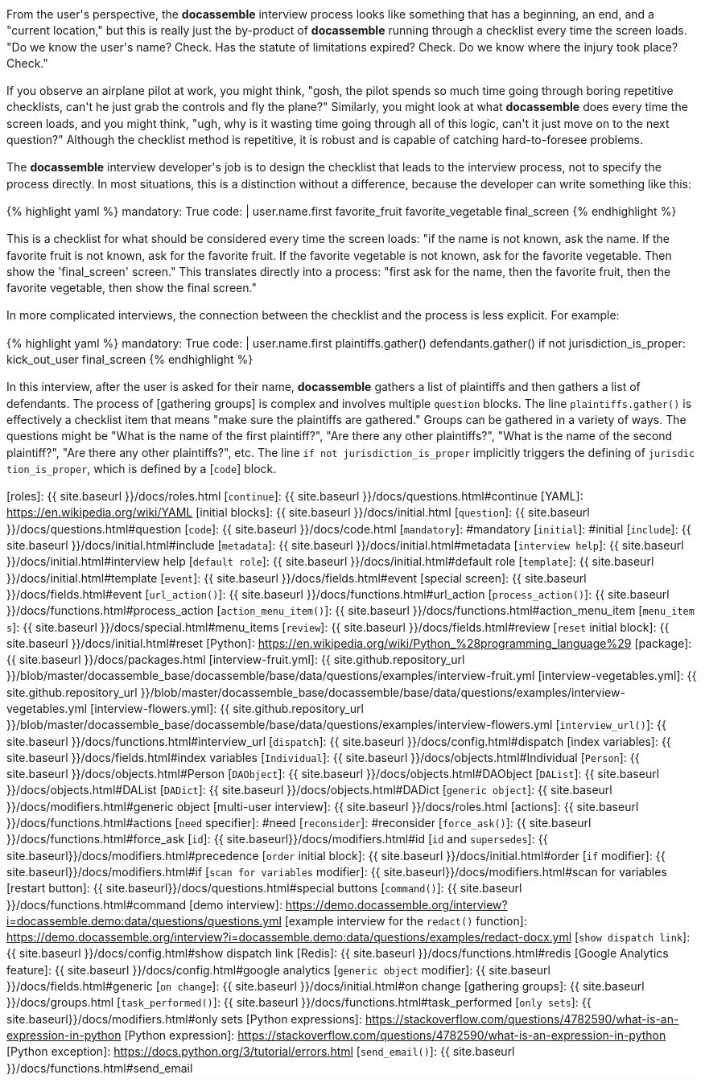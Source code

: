 From the user's perspective, the **docassemble** interview process
looks like something that has a beginning, an end, and a "current
location," but this is really just the by-product of **docassemble**
running through a checklist every time the screen loads.  "Do we know
the user's name?  Check.  Has the statute of limitations expired?
Check.  Do we know where the injury took place?  Check."

If you observe an airplane pilot at work, you might think, "gosh, the
pilot spends so much time going through boring repetitive checklists,
can't he just grab the controls and fly the plane?"  Similarly, you
might look at what **docassemble** does every time the screen loads,
and you might think, "ugh, why is it wasting time going through all of
this logic, can't it just move on to the next question?"  Although the
checklist method is repetitive, it is robust and is capable of
catching hard-to-foresee problems.

The **docassemble** interview developer's job is to design the
checklist that leads to the interview process, not to specify the
process directly.  In most situations, this is a distinction without a
difference, because the developer can write something like this:

{% highlight yaml %}
mandatory: True
code: |
  user.name.first
  favorite_fruit
  favorite_vegetable
  final_screen
{% endhighlight %}

This is a checklist for what should be considered every time the
screen loads: "if the name is not known, ask the name.  If the
favorite fruit is not known, ask for the favorite fruit.  If the
favorite vegetable is not known, ask for the favorite vegetable.  Then
show the 'final_screen' screen."  This translates directly into a
process: "first ask for the name, then the favorite fruit, then the
favorite vegetable, then show the final screen."

In more complicated interviews, the connection between the checklist
and the process is less explicit.  For example:

{% highlight yaml %}
mandatory: True
code: |
  user.name.first
  plaintiffs.gather()
  defendants.gather()
  if not jurisdiction_is_proper:
    kick_out_user
  final_screen
{% endhighlight %}

In this interview, after the user is asked for their name,
**docassemble** gathers a list of plaintiffs and then gathers a list
of defendants.  The process of [gathering groups] is complex and
involves multiple `question` blocks.  The line `plaintiffs.gather()`
is effectively a checklist item that means "make sure the plaintiffs
are gathered."  Groups can be gathered in a variety of ways.  The
questions might be "What is the name of the first plaintiff?", "Are
there any other plaintiffs?", "What is the name of the second
plaintiff?", "Are there any other plaintiffs?", etc.  The line `if not
jurisdiction_is_proper` implicitly triggers the defining of
`jurisdiction_is_proper`, which is defined by a [`code`] block.


[roles]: {{ site.baseurl }}/docs/roles.html
[`continue`]: {{ site.baseurl }}/docs/questions.html#continue
[YAML]: https://en.wikipedia.org/wiki/YAML
[initial blocks]: {{ site.baseurl }}/docs/initial.html
[`question`]: {{ site.baseurl }}/docs/questions.html#question
[`code`]: {{ site.baseurl }}/docs/code.html
[`mandatory`]: #mandatory
[`initial`]: #initial
[`include`]: {{ site.baseurl }}/docs/initial.html#include
[`metadata`]: {{ site.baseurl }}/docs/initial.html#metadata
[`interview help`]: {{ site.baseurl }}/docs/initial.html#interview help
[`default role`]: {{ site.baseurl }}/docs/initial.html#default role
[`template`]: {{ site.baseurl }}/docs/initial.html#template
[`event`]: {{ site.baseurl }}/docs/fields.html#event
[special screen]: {{ site.baseurl }}/docs/fields.html#event
[`url_action()`]: {{ site.baseurl }}/docs/functions.html#url_action
[`process_action()`]: {{ site.baseurl }}/docs/functions.html#process_action
[`action_menu_item()`]: {{ site.baseurl }}/docs/functions.html#action_menu_item
[`menu_items`]: {{ site.baseurl }}/docs/special.html#menu_items
[`review`]: {{ site.baseurl }}/docs/fields.html#review
[`reset` initial block]: {{ site.baseurl }}/docs/initial.html#reset
[Python]: https://en.wikipedia.org/wiki/Python_%28programming_language%29
[package]: {{ site.baseurl }}/docs/packages.html
[interview-fruit.yml]: {{ site.github.repository_url }}/blob/master/docassemble_base/docassemble/base/data/questions/examples/interview-fruit.yml
[interview-vegetables.yml]: {{ site.github.repository_url }}/blob/master/docassemble_base/docassemble/base/data/questions/examples/interview-vegetables.yml
[interview-flowers.yml]: {{ site.github.repository_url }}/blob/master/docassemble_base/docassemble/base/data/questions/examples/interview-flowers.yml
[`interview_url()`]: {{ site.baseurl }}/docs/functions.html#interview_url
[`dispatch`]: {{ site.baseurl }}/docs/config.html#dispatch
[index variables]: {{ site.baseurl }}/docs/fields.html#index variables
[`Individual`]: {{ site.baseurl }}/docs/objects.html#Individual
[`Person`]: {{ site.baseurl }}/docs/objects.html#Person
[`DAObject`]: {{ site.baseurl }}/docs/objects.html#DAObject
[`DAList`]: {{ site.baseurl }}/docs/objects.html#DAList
[`DADict`]: {{ site.baseurl }}/docs/objects.html#DADict
[`generic object`]: {{ site.baseurl }}/docs/modifiers.html#generic object
[multi-user interview]: {{ site.baseurl }}/docs/roles.html
[actions]: {{ site.baseurl }}/docs/functions.html#actions
[`need` specifier]: #need
[`reconsider`]: #reconsider
[`force_ask()`]: {{ site.baseurl }}/docs/functions.html#force_ask
[`id`]: {{ site.baseurl}}/docs/modifiers.html#id
[`id` and `supersedes`]: {{ site.baseurl}}/docs/modifiers.html#precedence
[`order` initial block]: {{ site.baseurl }}/docs/initial.html#order
[`if` modifier]: {{ site.baseurl}}/docs/modifiers.html#if
[`scan for variables` modifier]: {{ site.baseurl}}/docs/modifiers.html#scan for variables
[restart button]: {{ site.baseurl}}/docs/questions.html#special buttons
[`command()`]: {{ site.baseurl }}/docs/functions.html#command
[demo interview]: https://demo.docassemble.org/interview?i=docassemble.demo:data/questions/questions.yml
[example interview for the `redact()` function]: https://demo.docassemble.org/interview?i=docassemble.demo:data/questions/examples/redact-docx.yml
[`show dispatch link`]: {{ site.baseurl }}/docs/config.html#show dispatch link
[Redis]: {{ site.baseurl }}/docs/functions.html#redis
[Google Analytics feature]: {{ site.baseurl }}/docs/config.html#google analytics
[`generic object` modifier]: {{ site.baseurl }}/docs/fields.html#generic
[`on change`]: {{ site.baseurl }}/docs/initial.html#on change
[gathering groups]: {{ site.baseurl }}/docs/groups.html
[`task_performed()`]: {{ site.baseurl }}/docs/functions.html#task_performed
[`only sets`]: {{ site.baseurl}}/docs/modifiers.html#only sets
[Python expressions]: https://stackoverflow.com/questions/4782590/what-is-an-expression-in-python
[Python expression]: https://stackoverflow.com/questions/4782590/what-is-an-expression-in-python
[Python exception]: https://docs.python.org/3/tutorial/errors.html
[`send_email()`]: {{ site.baseurl }}/docs/functions.html#send_email